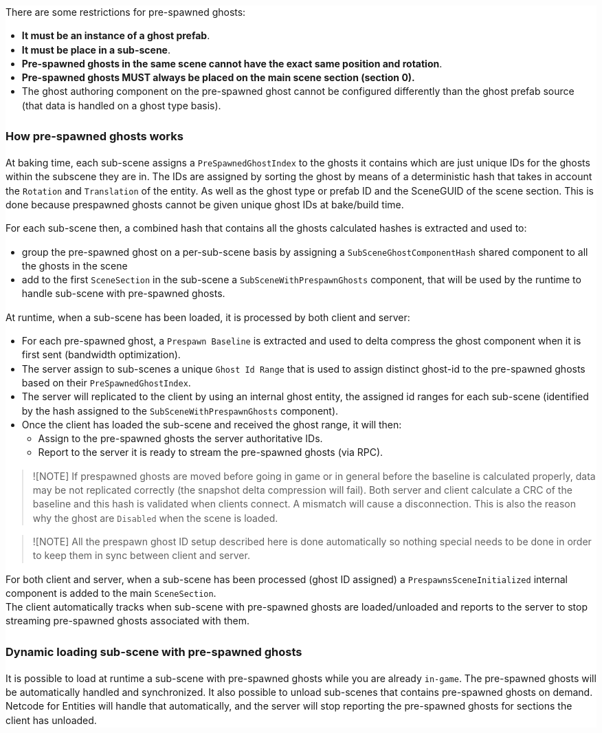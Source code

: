 There are some restrictions for pre-spawned ghosts:
- **It must be an instance of a ghost prefab**.
- **It must be place in a sub-scene**.
- **Pre-spawned ghosts in the same scene cannot have the exact same position and rotation**.
- **Pre-spawned ghosts MUST always be placed on the main scene section (section 0).**
- The ghost authoring component on the pre-spawned ghost cannot be configured differently than the ghost prefab source (that data is handled on a ghost type basis).

### How pre-spawned ghosts works

At baking time, each sub-scene assigns a `PreSpawnedGhostIndex` to the ghosts it contains which are just unique IDs for the ghosts within the subscene they are in. The IDs are assigned by sorting the ghost by means of a deterministic hash that takes in account the `Rotation` and `Translation` of the entity. As well as the ghost type or prefab ID and the SceneGUID of the scene section. This is done because prespawned ghosts cannot be given unique ghost IDs at bake/build time.

For each sub-scene then, a combined hash that contains all the ghosts calculated hashes is extracted and used to:

- group the pre-spawned ghost on a per-sub-scene basis by assigning a `SubSceneGhostComponentHash` shared component to all the ghosts in the scene
- add to the first `SceneSection` in the sub-scene a `SubSceneWithPrespawnGhosts` component, that will be used by the runtime to handle sub-scene with pre-spawned ghosts.

At runtime, when a sub-scene has been loaded, it is processed by both client and server:

- For each pre-spawned ghost, a `Prespawn Baseline` is extracted and used to delta compress the ghost component when it is first sent (bandwidth optimization).
- The server assign to sub-scenes a unique `Ghost Id Range` that is used to assign distinct ghost-id to the pre-spawned ghosts based on their `PreSpawnedGhostIndex`.
- The server will replicated to the client by using an internal ghost entity, the assigned id ranges for each sub-scene (identified by the hash assigned to the `SubSceneWithPrespawnGhosts` component).
- Once the client has loaded the sub-scene and received the ghost range, it will then:
  - Assign to the pre-spawned ghosts the server authoritative IDs.
  - Report to the server it is ready to stream the pre-spawned ghosts (via RPC).

>![NOTE] If prespawned ghosts are moved before going in game or in general before the baseline is calculated properly, data may be not replicated correctly (the snapshot delta compression will fail). 
> Both server and client calculate a CRC of the baseline and this hash is validated when clients connect. A mismatch will cause a disconnection. This is also the reason why the ghost are `Disabled` when the scene is loaded.

>![NOTE] All the prespawn ghost ID setup described here is done automatically so nothing special needs to be done in order to keep them in sync between client and server.

For both client and server, when a sub-scene has been processed (ghost ID assigned) a `PrespawnsSceneInitialized`
internal component is added to the main `SceneSection`. </br>
The client automatically tracks when sub-scene with pre-spawned ghosts are loaded/unloaded and reports to the server to stop streaming pre-spawned ghosts associated with them.

### Dynamic loading sub-scene with pre-spawned ghosts

It is possible to load at runtime a sub-scene with pre-spawned ghosts while you are already `in-game`. The pre-spawned ghosts will be automatically handled and synchronized. It also possible to unload sub-scenes that
contains pre-spawned ghosts on demand. Netcode for Entities will handle that automatically, and the server will stop reporting the pre-spawned ghosts for sections the client has unloaded.
